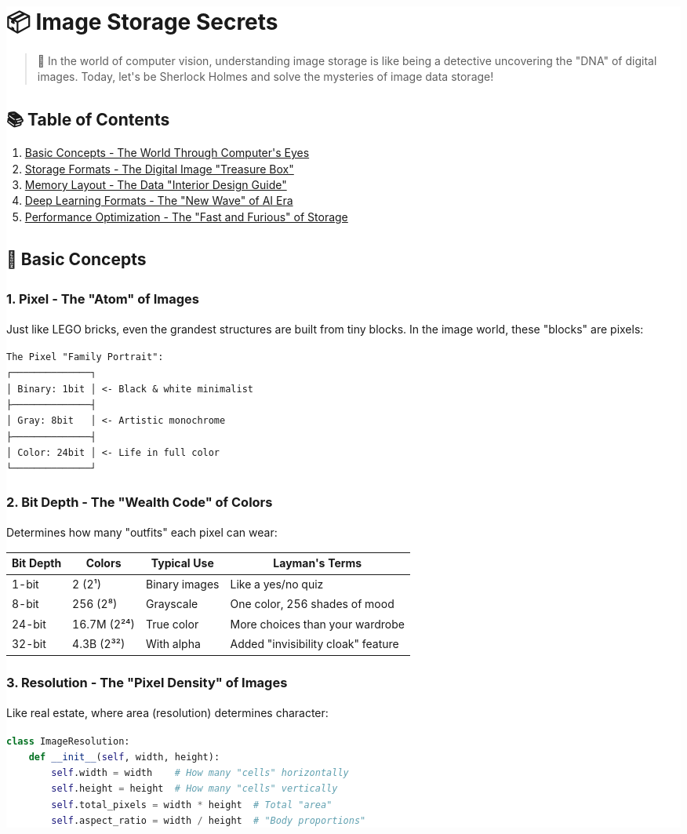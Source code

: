 # 📦 Image Storage Secrets

> 🌟 In the world of computer vision, understanding image storage is like being a detective uncovering the "DNA" of digital images. Today, let's be Sherlock Holmes and solve the mysteries of image data storage!

## 📚 Table of Contents

1. [Basic Concepts - The World Through Computer's Eyes](#basic-concepts)
2. [Storage Formats - The Digital Image "Treasure Box"](#storage-formats)
3. [Memory Layout - The Data "Interior Design Guide"](#memory-layout)
4. [Deep Learning Formats - The "New Wave" of AI Era](#deep-learning-formats)
5. [Performance Optimization - The "Fast and Furious" of Storage](#performance-optimization)

## 🎯 Basic Concepts
<a name="basic-concepts"></a>

### 1. Pixel - The "Atom" of Images
Just like LEGO bricks, even the grandest structures are built from tiny blocks. In the image world, these "blocks" are pixels:

```
The Pixel "Family Portrait":
┌──────────────┐
│ Binary: 1bit │ <- Black & white minimalist
├──────────────┤
│ Gray: 8bit   │ <- Artistic monochrome
├──────────────┤
│ Color: 24bit │ <- Life in full color
└──────────────┘
```

### 2. Bit Depth - The "Wealth Code" of Colors
Determines how many "outfits" each pixel can wear:

| Bit Depth | Colors | Typical Use | Layman's Terms |
|-----------|---------|------------|----------------|
| 1-bit | 2 (2¹) | Binary images | Like a yes/no quiz |
| 8-bit | 256 (2⁸) | Grayscale | One color, 256 shades of mood |
| 24-bit | 16.7M (2²⁴) | True color | More choices than your wardrobe |
| 32-bit | 4.3B (2³²) | With alpha | Added "invisibility cloak" feature |

### 3. Resolution - The "Pixel Density" of Images
Like real estate, where area (resolution) determines character:

```python
class ImageResolution:
    def __init__(self, width, height):
        self.width = width    # How many "cells" horizontally
        self.height = height  # How many "cells" vertically
        self.total_pixels = width * height  # Total "area"
        self.aspect_ratio = width / height  # "Body proportions"
```
